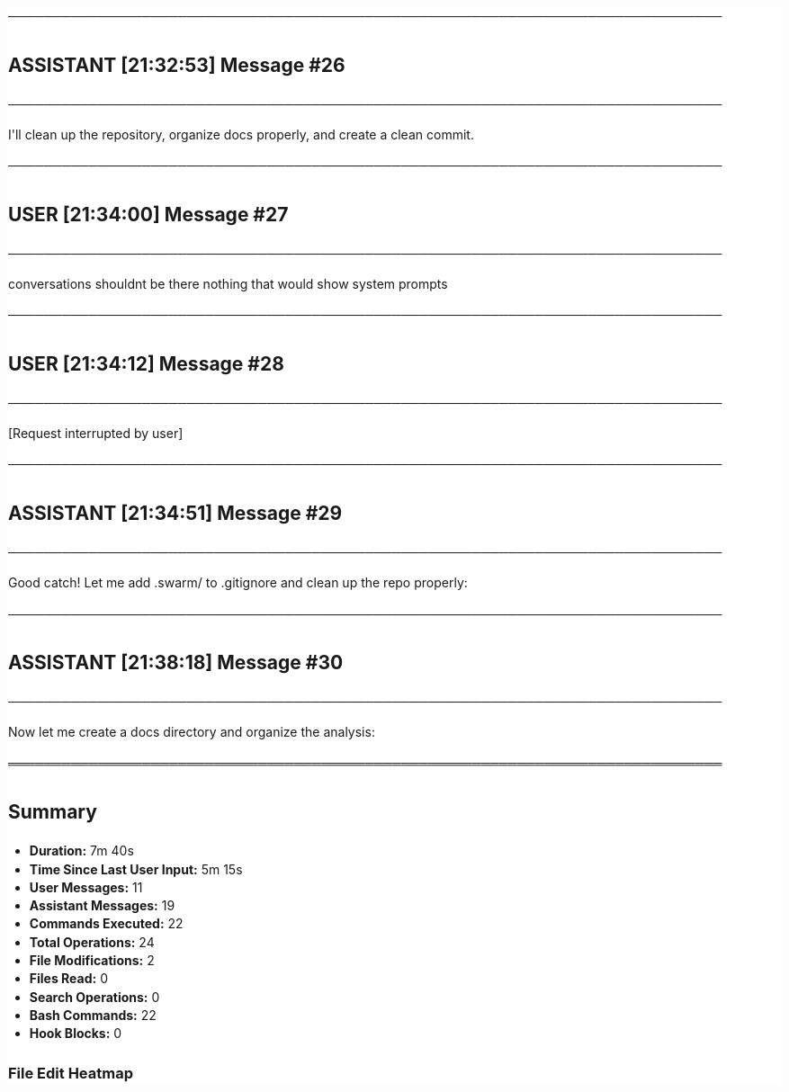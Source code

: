 
────────────────────────────────────────────────────────────────────────────────
## ASSISTANT [21:32:53] Message #26
────────────────────────────────────────────────────────────────────────────────

I'll clean up the repository, organize docs properly, and create a clean commit.


────────────────────────────────────────────────────────────────────────────────
## USER [21:34:00] Message #27
────────────────────────────────────────────────────────────────────────────────

conversations shouldnt be there nothing that would show system prompts


────────────────────────────────────────────────────────────────────────────────
## USER [21:34:12] Message #28
────────────────────────────────────────────────────────────────────────────────

[Request interrupted by user]


────────────────────────────────────────────────────────────────────────────────
## ASSISTANT [21:34:51] Message #29
────────────────────────────────────────────────────────────────────────────────

Good catch! Let me add .swarm/ to .gitignore and clean up the repo properly:


────────────────────────────────────────────────────────────────────────────────
## ASSISTANT [21:38:18] Message #30
────────────────────────────────────────────────────────────────────────────────

Now let me create a docs directory and organize the analysis:


════════════════════════════════════════════════════════════════════════════════
## Summary
- **Duration:** 7m 40s
- **Time Since Last User Input:** 5m 15s
- **User Messages:** 11
- **Assistant Messages:** 19
- **Commands Executed:** 22
- **Total Operations:** 24
- **File Modifications:** 2
- **Files Read:** 0
- **Search Operations:** 0
- **Bash Commands:** 22
- **Hook Blocks:** 0

### File Edit Heatmap
